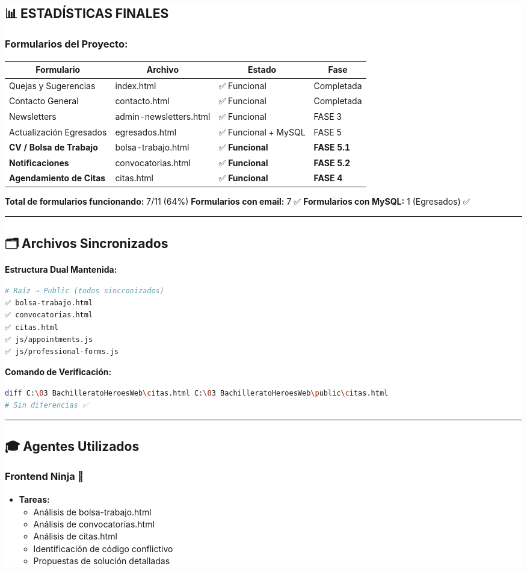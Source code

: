 
## 📊 ESTADÍSTICAS FINALES

### Formularios del Proyecto:

| Formulario | Archivo | Estado | Fase |
|------------|---------|--------|------|
| Quejas y Sugerencias | index.html | ✅ Funcional | Completada |
| Contacto General | contacto.html | ✅ Funcional | Completada |
| Newsletters | admin-newsletters.html | ✅ Funcional | FASE 3 |
| Actualización Egresados | egresados.html | ✅ Funcional + MySQL | FASE 5 |
| **CV / Bolsa de Trabajo** | bolsa-trabajo.html | ✅ **Funcional** | **FASE 5.1** |
| **Notificaciones** | convocatorias.html | ✅ **Funcional** | **FASE 5.2** |
| **Agendamiento de Citas** | citas.html | ✅ **Funcional** | **FASE 4** |

**Total de formularios funcionando:** 7/11 (64%)
**Formularios con email:** 7 ✅
**Formularios con MySQL:** 1 (Egresados) ✅

---

## 🗂️ Archivos Sincronizados

**Estructura Dual Mantenida:**

```bash
# Raíz → Public (todos sincronizados)
✅ bolsa-trabajo.html
✅ convocatorias.html
✅ citas.html
✅ js/appointments.js
✅ js/professional-forms.js
```

**Comando de Verificación:**
```bash
diff C:\03 BachilleratoHeroesWeb\citas.html C:\03 BachilleratoHeroesWeb\public\citas.html
# Sin diferencias ✅
```

---

## 🎓 Agentes Utilizados

### Frontend Ninja 🥷
- **Tareas:**
  - Análisis de bolsa-trabajo.html
  - Análisis de convocatorias.html
  - Análisis de citas.html
  - Identificación de código conflictivo
  - Propuestas de solución detalladas
